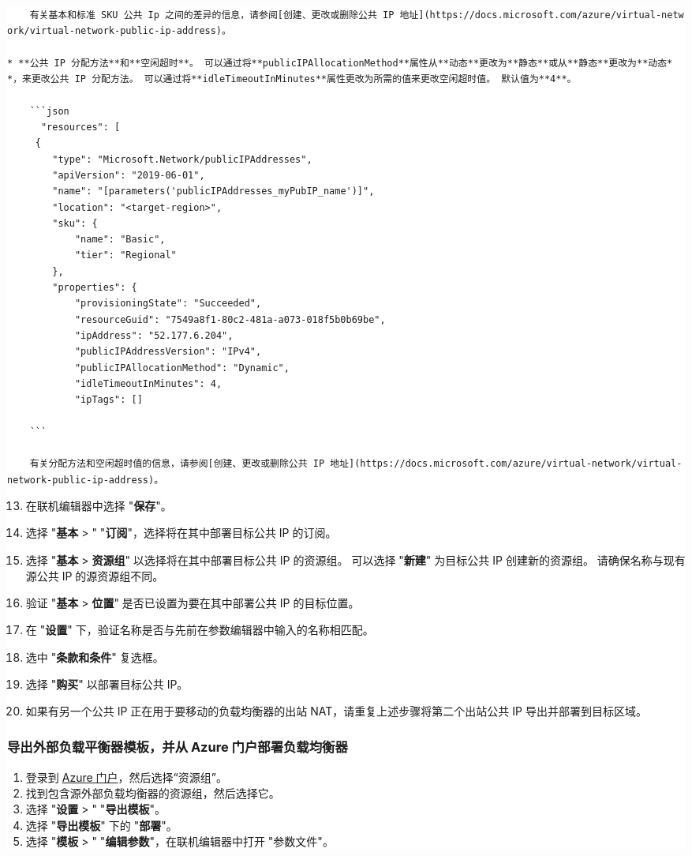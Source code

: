         有关基本和标准 SKU 公共 Ip 之间的差异的信息，请参阅[创建、更改或删除公共 IP 地址](https://docs.microsoft.com/azure/virtual-network/virtual-network-public-ip-address)。

    * **公共 IP 分配方法**和**空闲超时**。 可以通过将**publicIPAllocationMethod**属性从**动态**更改为**静态**或从**静态**更改为**动态**，来更改公共 IP 分配方法。 可以通过将**idleTimeoutInMinutes**属性更改为所需的值来更改空闲超时值。 默认值为**4**。

        ```json
          "resources": [
         {
            "type": "Microsoft.Network/publicIPAddresses",
            "apiVersion": "2019-06-01",
            "name": "[parameters('publicIPAddresses_myPubIP_name')]",
            "location": "<target-region>",
            "sku": {
                "name": "Basic",
                "tier": "Regional"
            },
            "properties": {
                "provisioningState": "Succeeded",
                "resourceGuid": "7549a8f1-80c2-481a-a073-018f5b0b69be",
                "ipAddress": "52.177.6.204",
                "publicIPAddressVersion": "IPv4",
                "publicIPAllocationMethod": "Dynamic",
                "idleTimeoutInMinutes": 4,
                "ipTags": []

        ```

        有关分配方法和空闲超时值的信息，请参阅[创建、更改或删除公共 IP 地址](https://docs.microsoft.com/azure/virtual-network/virtual-network-public-ip-address)。

 
13. 在联机编辑器中选择 "**保存**"。

14. 选择 "**基本** > " "**订阅**"，选择将在其中部署目标公共 IP 的订阅。

15. 选择 "**基本** > **资源组**" 以选择将在其中部署目标公共 IP 的资源组。 可以选择 "**新建**" 为目标公共 IP 创建新的资源组。 请确保名称与现有源公共 IP 的源资源组不同。

16. 验证 "**基本** > **位置**" 是否已设置为要在其中部署公共 IP 的目标位置。

17. 在 "**设置**" 下，验证名称是否与先前在参数编辑器中输入的名称相匹配。

18. 选中 "**条款和条件**" 复选框。

19. 选择 "**购买**" 以部署目标公共 IP。

20. 如果有另一个公共 IP 正在用于要移动的负载均衡器的出站 NAT，请重复上述步骤将第二个出站公共 IP 导出并部署到目标区域。

### <a name="export-the-external-load-balancer-template-and-deploy-the-load-balancer-from-the-azure-portal"></a>导出外部负载平衡器模板，并从 Azure 门户部署负载均衡器

1. 登录到 [Azure 门户](https://portal.azure.com)，然后选择“资源组”。
2. 找到包含源外部负载均衡器的资源组，然后选择它。
3. 选择 "**设置** > " "**导出模板**"。
4. 选择 "**导出模板**" 下的 "**部署**"。
5. 选择 "**模板** > " "**编辑参数**"，在联机编辑器中打开 "参数文件"。
